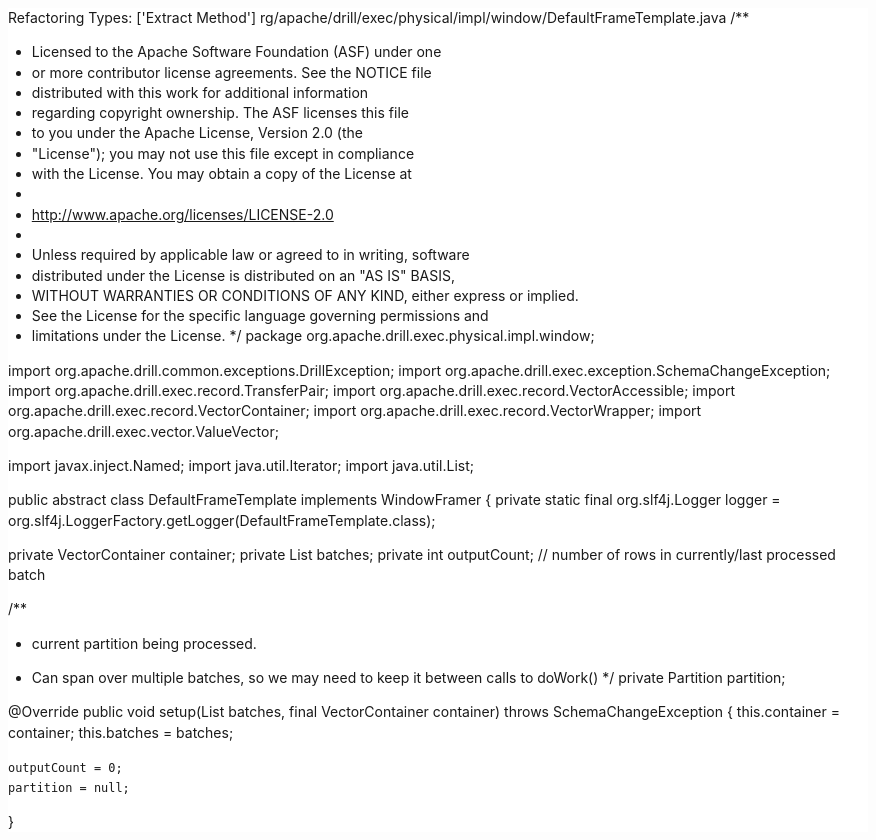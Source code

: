 Refactoring Types: ['Extract Method']
rg/apache/drill/exec/physical/impl/window/DefaultFrameTemplate.java
/**
 * Licensed to the Apache Software Foundation (ASF) under one
 * or more contributor license agreements.  See the NOTICE file
 * distributed with this work for additional information
 * regarding copyright ownership.  The ASF licenses this file
 * to you under the Apache License, Version 2.0 (the
 * "License"); you may not use this file except in compliance
 * with the License.  You may obtain a copy of the License at
 *
 * http://www.apache.org/licenses/LICENSE-2.0
 *
 * Unless required by applicable law or agreed to in writing, software
 * distributed under the License is distributed on an "AS IS" BASIS,
 * WITHOUT WARRANTIES OR CONDITIONS OF ANY KIND, either express or implied.
 * See the License for the specific language governing permissions and
 * limitations under the License.
 */
package org.apache.drill.exec.physical.impl.window;

import org.apache.drill.common.exceptions.DrillException;
import org.apache.drill.exec.exception.SchemaChangeException;
import org.apache.drill.exec.record.TransferPair;
import org.apache.drill.exec.record.VectorAccessible;
import org.apache.drill.exec.record.VectorContainer;
import org.apache.drill.exec.record.VectorWrapper;
import org.apache.drill.exec.vector.ValueVector;

import javax.inject.Named;
import java.util.Iterator;
import java.util.List;


public abstract class DefaultFrameTemplate implements WindowFramer {
  private static final org.slf4j.Logger logger = org.slf4j.LoggerFactory.getLogger(DefaultFrameTemplate.class);

  private VectorContainer container;
  private List<WindowDataBatch> batches;
  private int outputCount; // number of rows in currently/last processed batch

  /**
   * current partition being processed.</p>
   * Can span over multiple batches, so we may need to keep it between calls to doWork()
   */
  private Partition partition;

  @Override
  public void setup(List<WindowDataBatch> batches, final VectorContainer container) throws SchemaChangeException {
    this.container = container;
    this.batches = batches;

    outputCount = 0;
    partition = null;
  }
